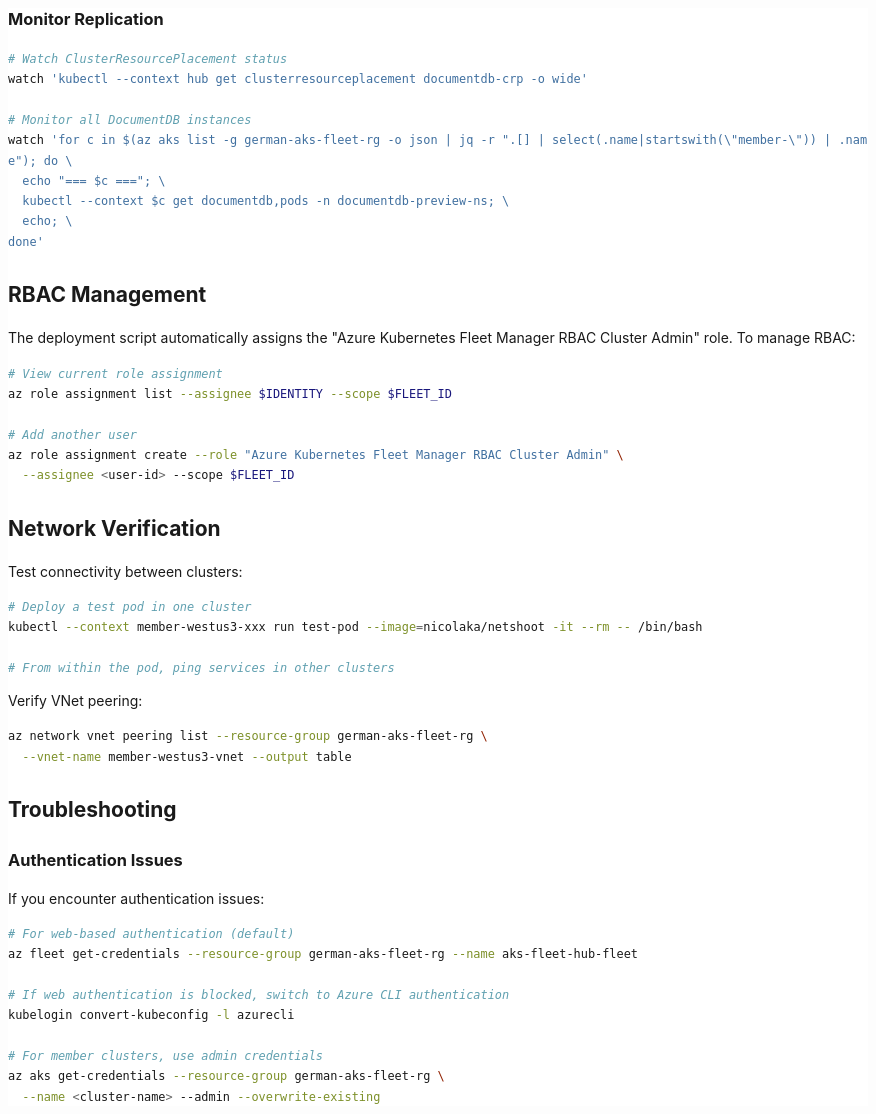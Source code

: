 ### Monitor Replication

```bash
# Watch ClusterResourcePlacement status
watch 'kubectl --context hub get clusterresourceplacement documentdb-crp -o wide'

# Monitor all DocumentDB instances
watch 'for c in $(az aks list -g german-aks-fleet-rg -o json | jq -r ".[] | select(.name|startswith(\"member-\")) | .name"); do \
  echo "=== $c ==="; \
  kubectl --context $c get documentdb,pods -n documentdb-preview-ns; \
  echo; \
done'
```

## RBAC Management

The deployment script automatically assigns the "Azure Kubernetes Fleet Manager RBAC Cluster Admin" role. To manage RBAC:

```bash
# View current role assignment
az role assignment list --assignee $IDENTITY --scope $FLEET_ID

# Add another user
az role assignment create --role "Azure Kubernetes Fleet Manager RBAC Cluster Admin" \
  --assignee <user-id> --scope $FLEET_ID
```

## Network Verification

Test connectivity between clusters:

```bash
# Deploy a test pod in one cluster
kubectl --context member-westus3-xxx run test-pod --image=nicolaka/netshoot -it --rm -- /bin/bash

# From within the pod, ping services in other clusters
```

Verify VNet peering:

```bash
az network vnet peering list --resource-group german-aks-fleet-rg \
  --vnet-name member-westus3-vnet --output table
```

## Troubleshooting

### Authentication Issues

If you encounter authentication issues:

```bash
# For web-based authentication (default)
az fleet get-credentials --resource-group german-aks-fleet-rg --name aks-fleet-hub-fleet

# If web authentication is blocked, switch to Azure CLI authentication
kubelogin convert-kubeconfig -l azurecli

# For member clusters, use admin credentials
az aks get-credentials --resource-group german-aks-fleet-rg \
  --name <cluster-name> --admin --overwrite-existing
```
